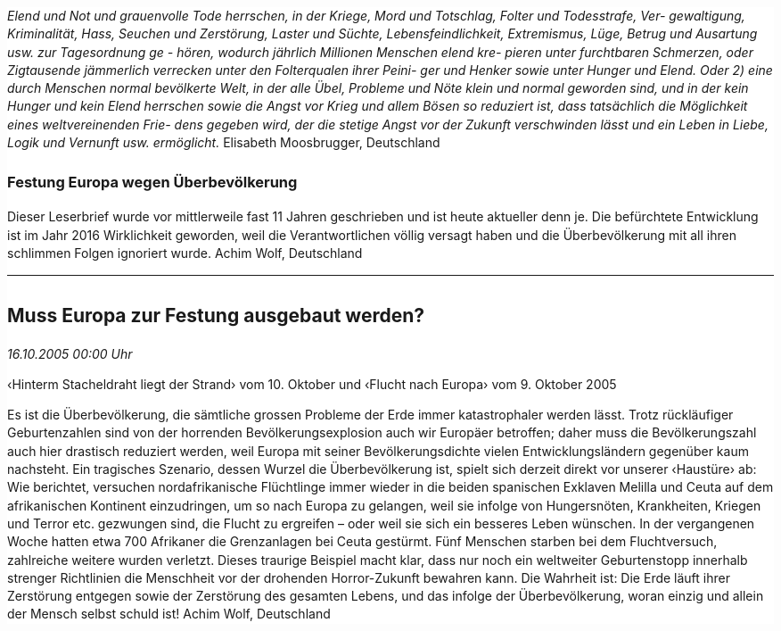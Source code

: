 _Elend und Not und grauenvolle Tode herrschen, in der_
_Kriege, Mord und Totschlag, Folter und Todesstrafe, Ver-_
_gewaltigung, Kriminalität, Hass, Seuchen und Zerstörung,_
_Laster und Süchte, Lebensfeindlichkeit, Extremismus,_
_Lüge, Betrug und Ausartung usw. zur Tagesordnung ge -_
_hören, wodurch jährlich Millionen Menschen elend kre-_
_pieren unter furchtbaren Schmerzen, oder Zigtausende_
_jämmerlich verrecken unter den Folterqualen ihrer Peini-_
_ger und Henker sowie unter Hunger und Elend._
_Oder_
_2) eine durch Menschen normal bevölkerte Welt, in der alle_
_Übel, Probleme und Nöte klein und normal geworden sind,_
_und in der kein Hunger und kein Elend herrschen sowie_
_die Angst vor Krieg und allem Bösen so reduziert ist, dass_
_tatsächlich die Möglichkeit eines weltvereinenden Frie-_
_dens gegeben wird, der die stetige Angst vor der Zukunft_
_verschwinden lässt und ein Leben in Liebe, Logik und_
_Vernunft usw. ermöglicht._
Elisabeth Moosbrugger, Deutschland


### Festung Europa wegen Überbevölkerung

Dieser Leserbrief wurde vor mittlerweile fast 11 Jahren geschrieben und ist heute aktueller denn je. Die befürchtete Entwicklung ist im Jahr 2016 Wirklichkeit geworden, weil die Verantwortlichen völlig versagt haben
und die Überbevölkerung mit all ihren schlimmen Folgen ignoriert wurde.
Achim Wolf, Deutschland


-----

## Muss Europa zur Festung ausgebaut werden?
_16.10.2005 00:00 Uhr_


‹Hinterm Stacheldraht liegt der Strand› vom 10. Oktober und ‹Flucht nach Europa› vom 9. Oktober 2005

Es ist die Überbevölkerung, die sämtliche grossen Probleme der Erde immer katastrophaler werden lässt.
Trotz rückläufiger Geburtenzahlen sind von der horrenden Bevölkerungsexplosion auch wir Europäer betroffen;
daher muss die Bevölkerungszahl auch hier drastisch reduziert werden, weil Europa mit seiner Bevölkerungsdichte vielen Entwicklungsländern gegenüber kaum nachsteht. Ein tragisches Szenario, dessen Wurzel die Überbevölkerung ist, spielt sich derzeit direkt vor unserer ‹Haustüre› ab: Wie berichtet, versuchen nordafrikanische
Flüchtlinge immer wieder in die beiden spanischen Exklaven Melilla und Ceuta auf dem afrikanischen Kontinent
einzudringen, um so nach Europa zu gelangen, weil sie infolge von Hungersnöten, Krankheiten, Kriegen und
Terror etc. gezwungen sind, die Flucht zu ergreifen – oder weil sie sich ein besseres Leben wünschen. In der
vergangenen Woche hatten etwa 700 Afrikaner die Grenzanlagen bei Ceuta gestürmt. Fünf Menschen starben
bei dem Fluchtversuch, zahlreiche weitere wurden verletzt. Dieses traurige Beispiel macht klar, dass nur noch
ein weltweiter Geburtenstopp innerhalb strenger Richtlinien die Menschheit vor der drohenden Horror-Zukunft
bewahren kann. Die Wahrheit ist: Die Erde läuft ihrer Zerstörung entgegen sowie der Zerstörung des gesamten
Lebens, und das infolge der Überbevölkerung, woran einzig und allein der Mensch selbst schuld ist!
Achim Wolf, Deutschland
